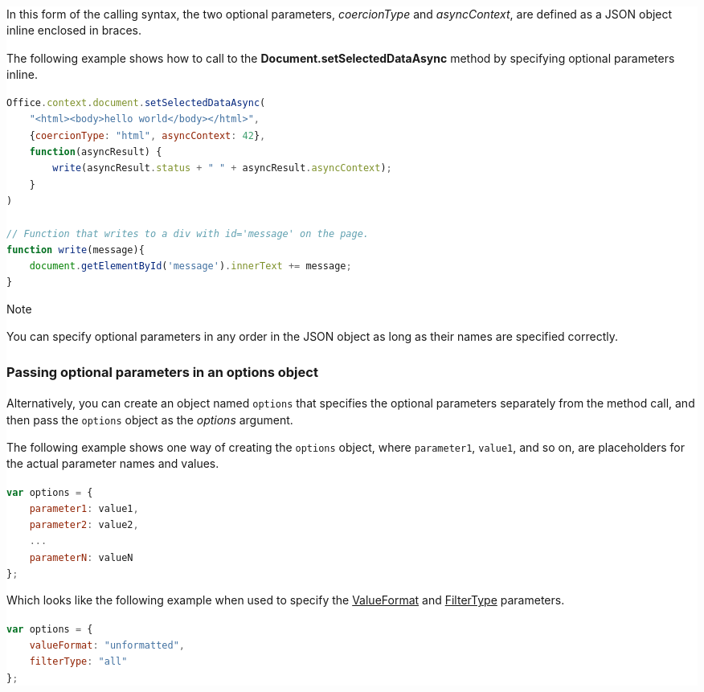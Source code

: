 In this form of the calling syntax, the two optional parameters,  _coercionType_ and _asyncContext_, are defined as a JSON object inline enclosed in braces.

The following example shows how to call to the  **Document.setSelectedDataAsync** method by specifying optional parameters inline.


```js
Office.context.document.setSelectedDataAsync(
    "<html><body>hello world</body></html>",
    {coercionType: "html", asyncContext: 42},
    function(asyncResult) {
        write(asyncResult.status + " " + asyncResult.asyncContext);
    }
)

// Function that writes to a div with id='message' on the page.
function write(message){
    document.getElementById('message').innerText += message; 
}
```


> [!NOTE]
> You can specify optional parameters in any order in the JSON object as long as their names are specified correctly.


### Passing optional parameters in an options object

Alternatively, you can create an object named  `options` that specifies the optional parameters separately from the method call, and then pass the `options` object as the _options_ argument.

The following example shows one way of creating the  `options` object, where `parameter1`,  `value1`, and so on, are placeholders for the actual parameter names and values.




```js
var options = {
    parameter1: value1,
    parameter2: value2,
    ...
    parameterN: valueN
};

```

Which looks like the following example when used to specify the [ValueFormat](https://dev.office.com/reference/add-ins/shared/valueformat-enumeration) and [FilterType](https://dev.office.com/reference/add-ins/shared/filtertype-enumeration) parameters.




```js
var options = {
    valueFormat: "unformatted",
    filterType: "all"
};
```
